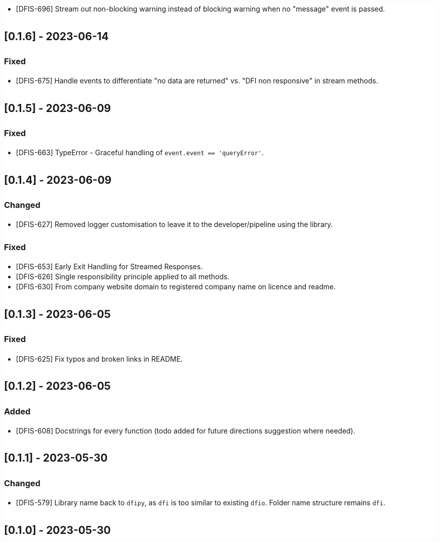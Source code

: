- [DFIS-696] Stream out non-blocking warning instead of blocking warning when no "message" event is passed.

## [0.1.6] - 2023-06-14

### Fixed

- [DFIS-675] Handle events to differentiate "no data are returned" vs. "DFI non responsive" in stream methods.

## [0.1.5] - 2023-06-09

### Fixed

- [DFIS-663] TypeError - Graceful handling of `event.event == 'queryError'`.

## [0.1.4] - 2023-06-09

### Changed

- [DFIS-627] Removed logger customisation to leave it to the developer/pipeline using the library.

### Fixed

- [DFIS-653] Early Exit Handling for Streamed Responses.
- [DFIS-626] Single responsibility principle applied to all methods.
- [DFIS-630] From company website domain to registered company name on licence and readme.

## [0.1.3] - 2023-06-05

### Fixed

- [DFIS-625] Fix typos and broken links in README.

## [0.1.2] - 2023-06-05

### Added

- [DFIS-608] Docstrings for every function (todo added for future directions suggestion where needed).

## [0.1.1] - 2023-05-30

### Changed

- [DFIS-579] Library name back to `dfipy`, as `dfi` is too similar to existing `dfio`. Folder name structure remains `dfi`.

## [0.1.0] - 2023-05-30
